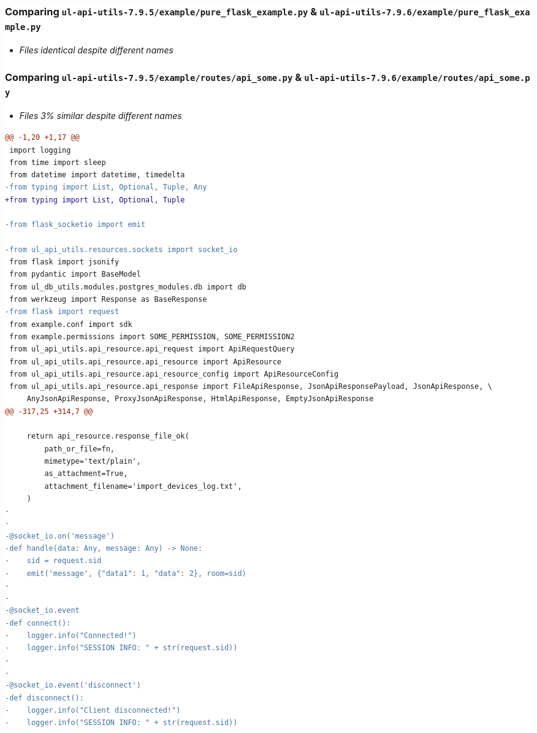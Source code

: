 ### Comparing `ul-api-utils-7.9.5/example/pure_flask_example.py` & `ul-api-utils-7.9.6/example/pure_flask_example.py`

 * *Files identical despite different names*

### Comparing `ul-api-utils-7.9.5/example/routes/api_some.py` & `ul-api-utils-7.9.6/example/routes/api_some.py`

 * *Files 3% similar despite different names*

```diff
@@ -1,20 +1,17 @@
 import logging
 from time import sleep
 from datetime import datetime, timedelta
-from typing import List, Optional, Tuple, Any
+from typing import List, Optional, Tuple
 
-from flask_socketio import emit
 
-from ul_api_utils.resources.sockets import socket_io
 from flask import jsonify
 from pydantic import BaseModel
 from ul_db_utils.modules.postgres_modules.db import db
 from werkzeug import Response as BaseResponse
-from flask import request
 from example.conf import sdk
 from example.permissions import SOME_PERMISSION, SOME_PERMISSION2
 from ul_api_utils.api_resource.api_request import ApiRequestQuery
 from ul_api_utils.api_resource.api_resource import ApiResource
 from ul_api_utils.api_resource.api_resource_config import ApiResourceConfig
 from ul_api_utils.api_resource.api_response import FileApiResponse, JsonApiResponsePayload, JsonApiResponse, \
     AnyJsonApiResponse, ProxyJsonApiResponse, HtmlApiResponse, EmptyJsonApiResponse
@@ -317,25 +314,7 @@
 
     return api_resource.response_file_ok(
         path_or_file=fn,
         mimetype='text/plain',
         as_attachment=True,
         attachment_filename='import_devices_log.txt',
     )
-
-
-@socket_io.on('message')
-def handle(data: Any, message: Any) -> None:
-    sid = request.sid
-    emit('message', {"data1": 1, "data": 2}, room=sid)
-
-
-@socket_io.event
-def connect():
-    logger.info("Connected!")
-    logger.info("SESSION INFO: " + str(request.sid))
-
-
-@socket_io.event('disconnect')
-def disconnect():
-    logger.info("Client disconnected!")
-    logger.info("SESSION INFO: " + str(request.sid))
```
